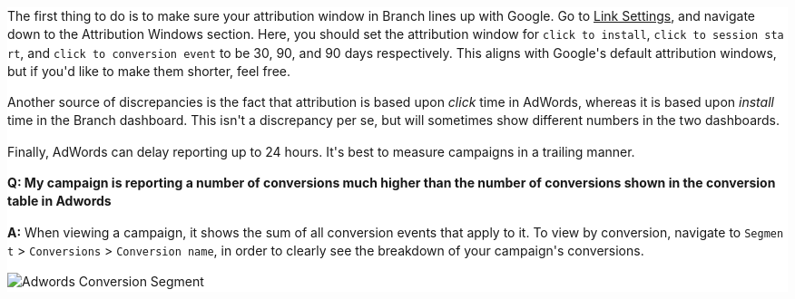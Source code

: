 The first thing to do is to make sure your attribution window in Branch lines up with Google. Go to [Link Settings](https://dashboard.branch.io/link-settings), and navigate down to the Attribution Windows section. Here, you should set the attribution window for `click to install`, `click to session start`, and `click to conversion event` to be 30, 90, and 90 days respectively. This aligns with Google's default attribution windows, but if you'd like to make them shorter, feel free.

Another source of discrepancies is the fact that attribution is based upon *click* time in AdWords, whereas it is based upon *install* time in the Branch dashboard. This isn't a discrepancy per se, but will sometimes show different numbers in the two dashboards.

Finally, AdWords can delay reporting up to 24 hours. It's best to measure campaigns in a trailing manner.

**Q: My campaign is reporting a number of conversions much higher than the number of conversions shown in the conversion table in Adwords**

**A:** When viewing a campaign, it shows the sum of all conversion events that apply to it. To view by conversion, navigate to `Segment` > `Conversions` > `Conversion name`, in order to clearly see the breakdown of your campaign's conversions.

<img src="/img/pages/deep-linked-ads/google-conversions/conversion-segment.png" alt="Adwords Conversion Segment" class="center">
